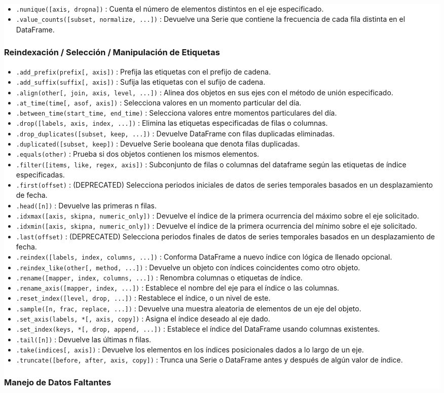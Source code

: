 - <code>.nunique([axis, dropna])</code> : Cuenta el número de elementos distintos en el eje especificado.
- <code>.value_counts([subset, normalize, ...])</code> : Devuelve una Serie que contiene la frecuencia de cada fila distinta en el DataFrame.

### Reindexación / Selección / Manipulación de Etiquetas

- <code>.add_prefix(prefix[, axis])</code> : Prefija las etiquetas con el prefijo de cadena.
- <code>.add_suffix(suffix[, axis])</code> : Sufija las etiquetas con el sufijo de cadena.
- <code>.align(other[, join, axis, level, ...])</code> : Alinea dos objetos en sus ejes con el método de unión especificado.
- <code>.at_time(time[, asof, axis])</code> : Selecciona valores en un momento particular del día.
- <code>.between_time(start_time, end_time)</code> : Selecciona valores entre momentos particulares del día.
- <code>.drop([labels, axis, index, ...])</code> : Elimina las etiquetas especificadas de filas o columnas.
- <code>.drop_duplicates([subset, keep, ...])</code> : Devuelve DataFrame con filas duplicadas eliminadas.
- <code>.duplicated([subset, keep])</code> : Devuelve Serie booleana que denota filas duplicadas.
- <code>.equals(other)</code> : Prueba si dos objetos contienen los mismos elementos.
- <code>.filter([items, like, regex, axis])</code> : Subconjunto de filas o columnas del dataframe según las etiquetas de índice especificadas.
- <code>.first(offset)</code> : (DEPRECATED) Selecciona periodos iniciales de datos de series temporales basados en un desplazamiento de fecha.
- <code>.head([n])</code> : Devuelve las primeras n filas.
- <code>.idxmax([axis, skipna, numeric_only])</code> : Devuelve el índice de la primera ocurrencia del máximo sobre el eje solicitado.
- <code>.idxmin([axis, skipna, numeric_only])</code> : Devuelve el índice de la primera ocurrencia del mínimo sobre el eje solicitado.
- <code>.last(offset)</code> : (DEPRECATED) Selecciona periodos finales de datos de series temporales basados en un desplazamiento de fecha.
- <code>.reindex([labels, index, columns, ...])</code> : Conforma DataFrame a nuevo índice con lógica de llenado opcional.
- <code>.reindex_like(other[, method, ...])</code> : Devuelve un objeto con índices coincidentes como otro objeto.
- <code>.rename([mapper, index, columns, ...])</code> : Renombra columnas o etiquetas de índice.
- <code>.rename_axis([mapper, index, ...])</code> : Establece el nombre del eje para el índice o las columnas.
- <code>.reset_index([level, drop, ...])</code> : Restablece el índice, o un nivel de este.
- <code>.sample([n, frac, replace, ...])</code> : Devuelve una muestra aleatoria de elementos de un eje del objeto.
- <code>.set_axis(labels, *[, axis, copy])</code> : Asigna el índice deseado al eje dado.
- <code>.set_index(keys, *[, drop, append, ...])</code> : Establece el índice del DataFrame usando columnas existentes.
- <code>.tail([n])</code> : Devuelve las últimas n filas.
- <code>.take(indices[, axis])</code> : Devuelve los elementos en los índices posicionales dados a lo largo de un eje.
- <code>.truncate([before, after, axis, copy])</code> : Trunca una Serie o DataFrame antes y después de algún valor de índice.

### Manejo de Datos Faltantes
